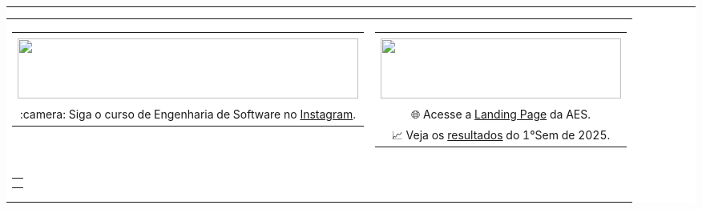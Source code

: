 -----

<div align="center">
 <table border="0" width="100%">
   <tr>
     <td align="center">
       <div>
         <table>
           <tr>
             <td align="center" colspan="1"></td>
           </tr> 
           <tr>
             <td>
               <a href="https://www.pucminas.br/unidade/coracao-eucaristico/ensino/graduacao/Paginas/Engenharia-de-Software.aspx" target="_blank">
                 <img src="https://joaopauloaramuni.github.io/image/engsoft2.svg?raw=true" width="425px" height="75px"/>
               </a>
             </td>
           </tr>
           <tr>
             <td align="center" colspan="1">:camera: Siga o curso de Engenharia de Software no <a href="https://www.instagram.com/engsoftwarepucminas" target="_blank">Instagram</a>.</td>
           </tr> 
         </table>
       </div>
     </td>
     <td align="center">
       <div>
         <table>
           <tr>
             <td align="center" colspan="1"></td>
           </tr> 
           <tr>
             <td align="center">
               <a href="https://icei.pucminas.br/aes" target="_blank">
                 <img src="https://joaopauloaramuni.github.io/image/logo_agencia.png?raw=true" width="300px" height="75px"/>
               </a>
             </td>
           </tr>
           <tr>
             <td align="center" colspan="1">🌐 Acesse a <a href="https://icei.pucminas.br/aes" target="_blank">Landing Page</a> da AES.</td>
           </tr> 
           <tr>
             <td align="center" colspan="1">📈 Veja os <a href="https://github.com/user-attachments/files/21183640/AES-1-2025.pdf" target="_blank">resultados</a> do 1°Sem de 2025.</td>
           </tr> 
         </table>
       </div>
     </td>
   </tr>
   <tr>
    <td align="center" colspan="2"></td>
   </tr>
   <tr>
     <td align="center">
       <div>
         <table>
           <tr>
             <td align="center" colspan="2"></td>
           </tr> 
           <tr>
             <td>